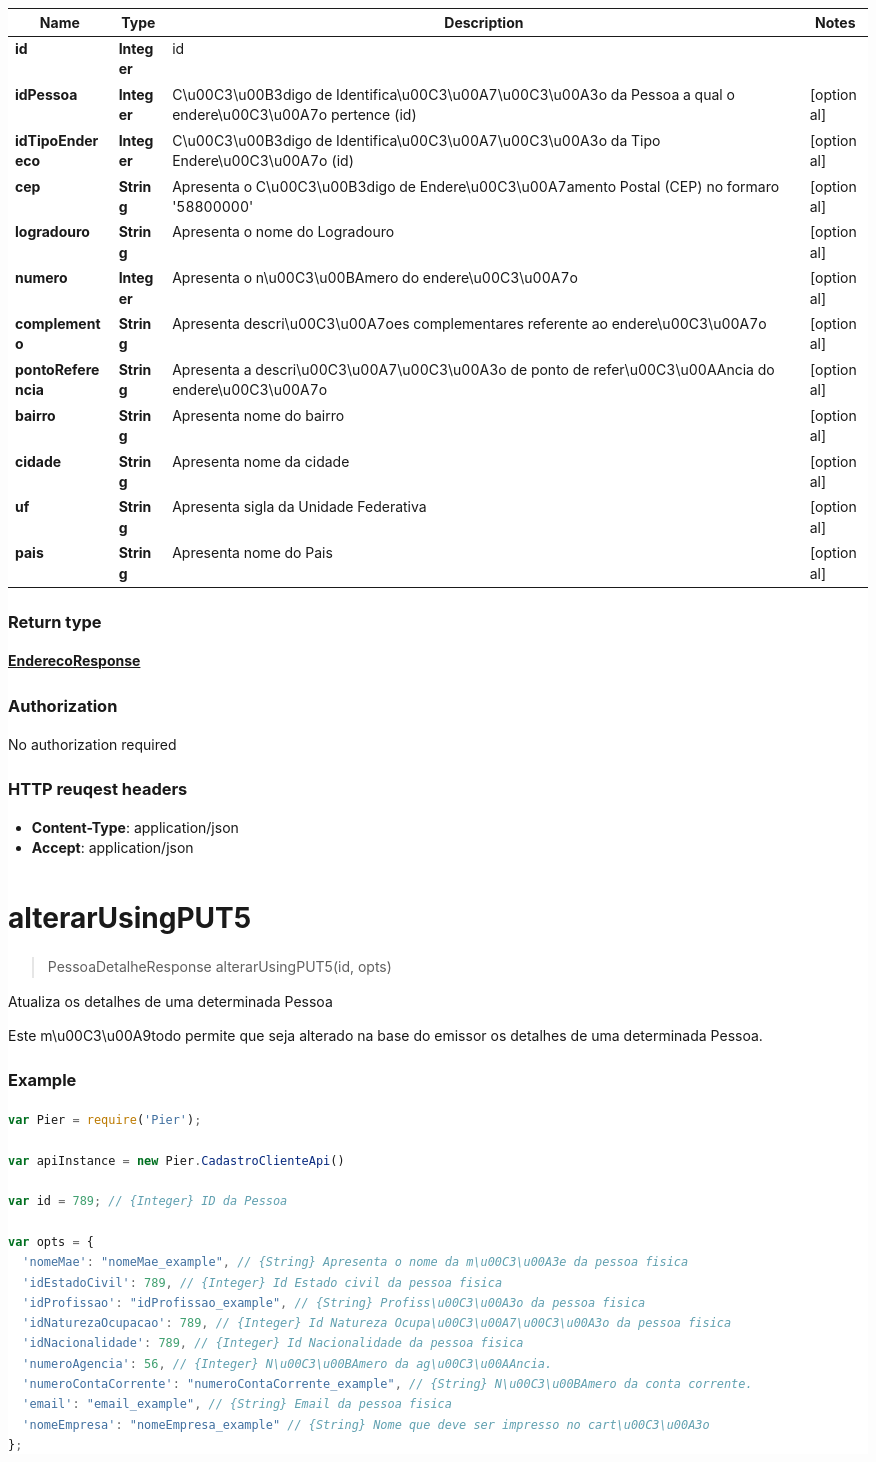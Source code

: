 Name | Type | Description  | Notes
------------- | ------------- | ------------- | -------------
 **id** | **Integer**| id | 
 **idPessoa** | **Integer**| C\u00C3\u00B3digo de Identifica\u00C3\u00A7\u00C3\u00A3o da Pessoa a qual o endere\u00C3\u00A7o pertence (id) | [optional] 
 **idTipoEndereco** | **Integer**| C\u00C3\u00B3digo de Identifica\u00C3\u00A7\u00C3\u00A3o da Tipo Endere\u00C3\u00A7o (id) | [optional] 
 **cep** | **String**| Apresenta o C\u00C3\u00B3digo de Endere\u00C3\u00A7amento Postal (CEP) no formaro &#39;58800000&#39; | [optional] 
 **logradouro** | **String**| Apresenta o nome do Logradouro | [optional] 
 **numero** | **Integer**| Apresenta o n\u00C3\u00BAmero do endere\u00C3\u00A7o | [optional] 
 **complemento** | **String**| Apresenta descri\u00C3\u00A7oes complementares referente ao endere\u00C3\u00A7o | [optional] 
 **pontoReferencia** | **String**| Apresenta a descri\u00C3\u00A7\u00C3\u00A3o de ponto de refer\u00C3\u00AAncia do endere\u00C3\u00A7o | [optional] 
 **bairro** | **String**| Apresenta nome do bairro | [optional] 
 **cidade** | **String**| Apresenta nome da cidade | [optional] 
 **uf** | **String**| Apresenta sigla da Unidade Federativa | [optional] 
 **pais** | **String**| Apresenta nome do Pais | [optional] 

### Return type

[**EnderecoResponse**](EnderecoResponse.md)

### Authorization

No authorization required

### HTTP reuqest headers

 - **Content-Type**: application/json
 - **Accept**: application/json

<a name="alterarUsingPUT5"></a>
# **alterarUsingPUT5**
> PessoaDetalheResponse alterarUsingPUT5(id, opts)

Atualiza os detalhes de uma determinada Pessoa

Este m\u00C3\u00A9todo permite que seja alterado na base do emissor os detalhes de uma determinada Pessoa.

### Example
```javascript
var Pier = require('Pier');

var apiInstance = new Pier.CadastroClienteApi()

var id = 789; // {Integer} ID da Pessoa

var opts = { 
  'nomeMae': "nomeMae_example", // {String} Apresenta o nome da m\u00C3\u00A3e da pessoa fisica
  'idEstadoCivil': 789, // {Integer} Id Estado civil da pessoa fisica
  'idProfissao': "idProfissao_example", // {String} Profiss\u00C3\u00A3o da pessoa fisica
  'idNaturezaOcupacao': 789, // {Integer} Id Natureza Ocupa\u00C3\u00A7\u00C3\u00A3o da pessoa fisica
  'idNacionalidade': 789, // {Integer} Id Nacionalidade da pessoa fisica
  'numeroAgencia': 56, // {Integer} N\u00C3\u00BAmero da ag\u00C3\u00AAncia.
  'numeroContaCorrente': "numeroContaCorrente_example", // {String} N\u00C3\u00BAmero da conta corrente.
  'email': "email_example", // {String} Email da pessoa fisica
  'nomeEmpresa': "nomeEmpresa_example" // {String} Nome que deve ser impresso no cart\u00C3\u00A3o
};

```